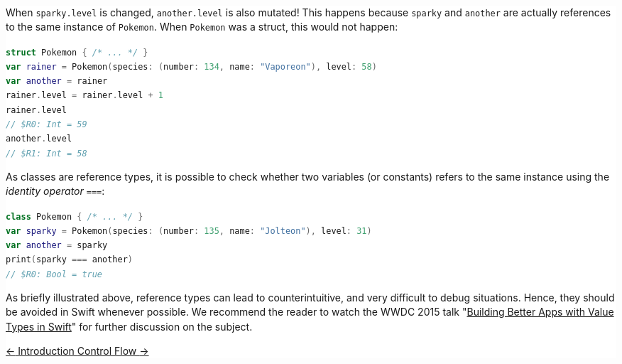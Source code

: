 When `sparky.level` is changed, `another.level` is also mutated!
This happens because `sparky` and `another` are actually references to the same instance of `Pokemon`.
When `Pokemon` was a struct, this would not happen:

```swift
struct Pokemon { /* ... */ }
var rainer = Pokemon(species: (number: 134, name: "Vaporeon"), level: 58)
var another = rainer
rainer.level = rainer.level + 1
rainer.level
// $R0: Int = 59
another.level
// $R1: Int = 58
```

As classes are reference types,
it is possible to check whether two variables (or constants) refers to the same instance using the *identity operator* `===`:

```swift
class Pokemon { /* ... */ }
var sparky = Pokemon(species: (number: 135, name: "Jolteon"), level: 31)
var another = sparky
print(sparky === another)
// $R0: Bool = true
```

As briefly illustrated above, reference types can lead to counterintuitive,
and very difficult to debug situations.
Hence, they should be avoided in Swift whenever possible.
We recommend the reader to watch the WWDC 2015 talk "[Building Better Apps with Value Types in Swift](https://www.youtube.com/watch?v=av4i3x-aZbM)"
for further discussion on the subject.

<nav id="post-nav">
  <span class="prev">
    <a href="{{ site.baseurl }}tutorial" title="Introduction">
      <span class="arrow">←</span> Introduction
    </a>
  </span>
  <span class="next">
      <a href="{{ site.baseurl }}tutorial/chapter-2" title="Chapter 2">
          Control Flow <span class="arrow">→</span>
      </a>
  </span>
</nav>

